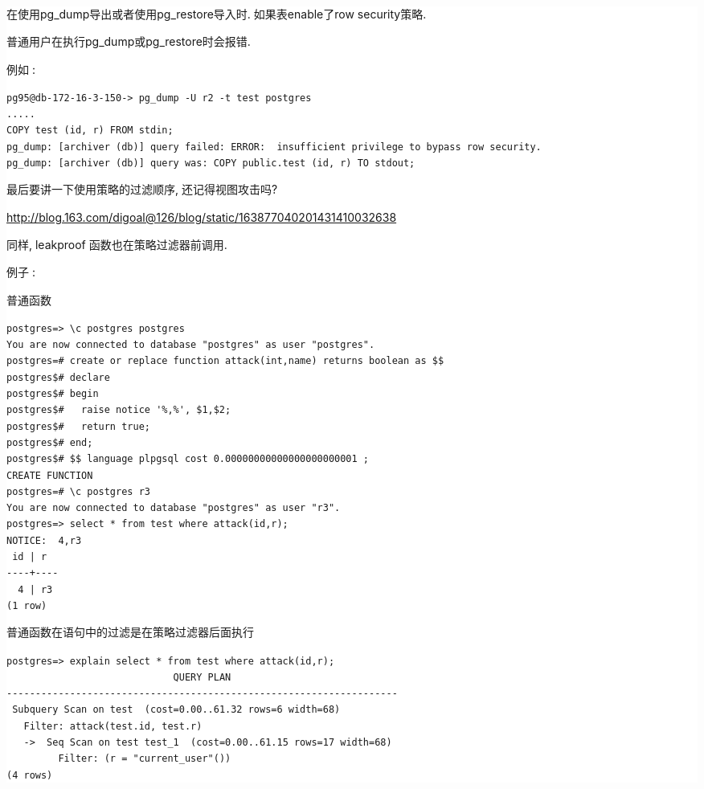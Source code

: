 在使用pg_dump导出或者使用pg_restore导入时. 如果表enable了row security策略.  
  
普通用户在执行pg_dump或pg_restore时会报错.  
  
例如 :   
  
```  
pg95@db-172-16-3-150-> pg_dump -U r2 -t test postgres  
.....  
COPY test (id, r) FROM stdin;  
pg_dump: [archiver (db)] query failed: ERROR:  insufficient privilege to bypass row security.  
pg_dump: [archiver (db)] query was: COPY public.test (id, r) TO stdout;  
```  
  
最后要讲一下使用策略的过滤顺序, 还记得视图攻击吗?  
  
http://blog.163.com/digoal@126/blog/static/163877040201431410032638  
  
同样, leakproof 函数也在策略过滤器前调用.  
  
例子 :   
  
普通函数  
  
```  
postgres=> \c postgres postgres  
You are now connected to database "postgres" as user "postgres".  
postgres=# create or replace function attack(int,name) returns boolean as $$  
postgres$# declare  
postgres$# begin  
postgres$#   raise notice '%,%', $1,$2;  
postgres$#   return true;  
postgres$# end;  
postgres$# $$ language plpgsql cost 0.00000000000000000000001 ;  
CREATE FUNCTION  
postgres=# \c postgres r3  
You are now connected to database "postgres" as user "r3".  
postgres=> select * from test where attack(id,r);  
NOTICE:  4,r3  
 id | r    
----+----  
  4 | r3  
(1 row)  
```  
  
普通函数在语句中的过滤是在策略过滤器后面执行  
  
```  
postgres=> explain select * from test where attack(id,r);  
                             QUERY PLAN                               
--------------------------------------------------------------------  
 Subquery Scan on test  (cost=0.00..61.32 rows=6 width=68)  
   Filter: attack(test.id, test.r)  
   ->  Seq Scan on test test_1  (cost=0.00..61.15 rows=17 width=68)  
         Filter: (r = "current_user"())  
(4 rows)  
```  
  